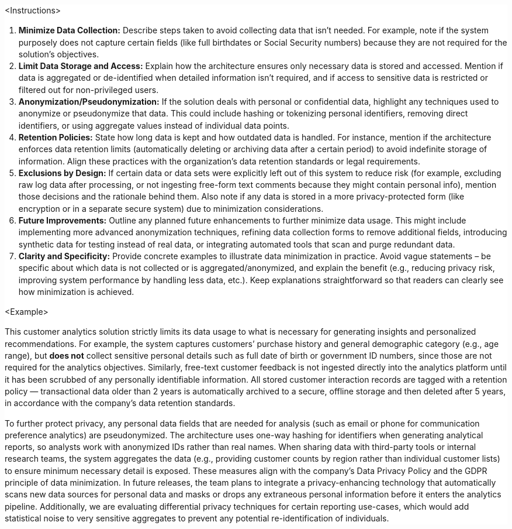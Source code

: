 \<Instructions\>
  
1. **Minimize Data Collection:** Describe steps taken to avoid collecting data that isn’t needed. For example, note if the system purposely does not capture certain fields (like full birthdates or Social Security numbers) because they are not required for the solution’s objectives.  
2. **Limit Data Storage and Access:** Explain how the architecture ensures only necessary data is stored and accessed. Mention if data is aggregated or de-identified when detailed information isn’t required, and if access to sensitive data is restricted or filtered out for non-privileged users.  
3. **Anonymization/Pseudonymization:** If the solution deals with personal or confidential data, highlight any techniques used to anonymize or pseudonymize that data. This could include hashing or tokenizing personal identifiers, removing direct identifiers, or using aggregate values instead of individual data points.  
4. **Retention Policies:** State how long data is kept and how outdated data is handled. For instance, mention if the architecture enforces data retention limits (automatically deleting or archiving data after a certain period) to avoid indefinite storage of information. Align these practices with the organization’s data retention standards or legal requirements.  
5. **Exclusions by Design:** If certain data or data sets were explicitly left out of this system to reduce risk (for example, excluding raw log data after processing, or not ingesting free-form text comments because they might contain personal info), mention those decisions and the rationale behind them. Also note if any data is stored in a more privacy-protected form (like encryption or in a separate secure system) due to minimization considerations.  
6. **Future Improvements:** Outline any planned future enhancements to further minimize data usage. This might include implementing more advanced anonymization techniques, refining data collection forms to remove additional fields, introducing synthetic data for testing instead of real data, or integrating automated tools that scan and purge redundant data.  
7. **Clarity and Specificity:** Provide concrete examples to illustrate data minimization in practice. Avoid vague statements – be specific about which data is not collected or is aggregated/anonymized, and explain the benefit (e.g., reducing privacy risk, improving system performance by handling less data, etc.). Keep explanations straightforward so that readers can clearly see how minimization is achieved.

\<Example\>
  
This customer analytics solution strictly limits its data usage to what is necessary for generating insights and personalized recommendations. For example, the system captures customers’ purchase history and general demographic category (e.g., age range), but **does not** collect sensitive personal details such as full date of birth or government ID numbers, since those are not required for the analytics objectives. Similarly, free-text customer feedback is not ingested directly into the analytics platform until it has been scrubbed of any personally identifiable information. All stored customer interaction records are tagged with a retention policy — transactional data older than 2 years is automatically archived to a secure, offline storage and then deleted after 5 years, in accordance with the company’s data retention standards.

To further protect privacy, any personal data fields that are needed for analysis (such as email or phone for communication preference analytics) are pseudonymized. The architecture uses one-way hashing for identifiers when generating analytical reports, so analysts work with anonymized IDs rather than real names. When sharing data with third-party tools or internal research teams, the system aggregates the data (e.g., providing customer counts by region rather than individual customer lists) to ensure minimum necessary detail is exposed. These measures align with the company’s Data Privacy Policy and the GDPR principle of data minimization. In future releases, the team plans to integrate a privacy-enhancing technology that automatically scans new data sources for personal data and masks or drops any extraneous personal information before it enters the analytics pipeline. Additionally, we are evaluating differential privacy techniques for certain reporting use-cases, which would add statistical noise to very sensitive aggregates to prevent any potential re-identification of individuals.
